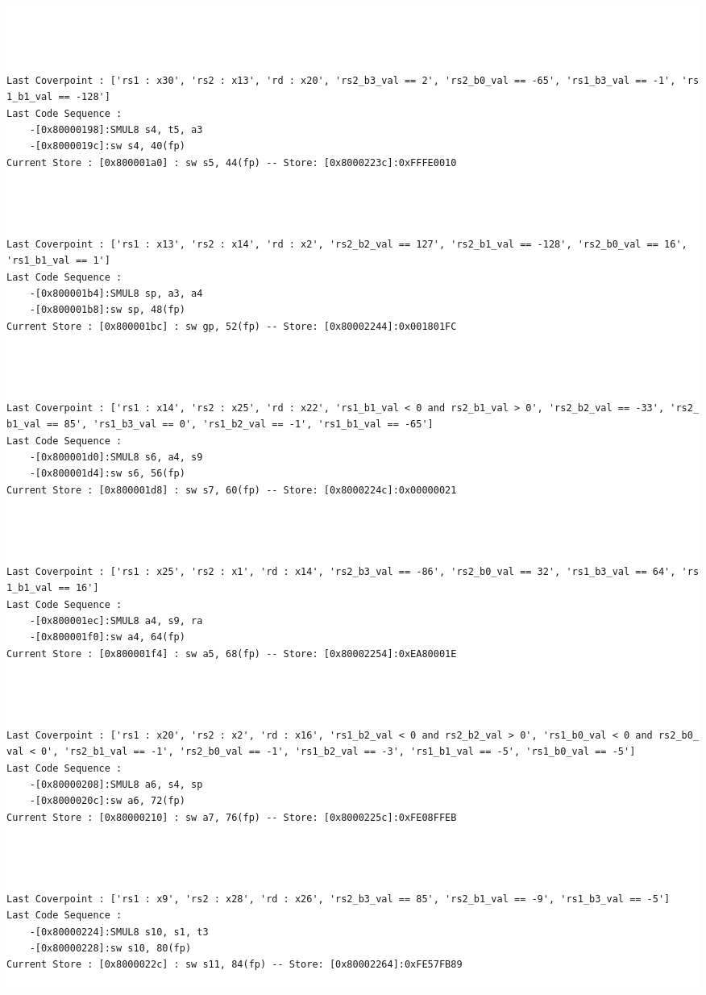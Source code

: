 ```




Last Coverpoint : ['rs1 : x30', 'rs2 : x13', 'rd : x20', 'rs2_b3_val == 2', 'rs2_b0_val == -65', 'rs1_b3_val == -1', 'rs1_b1_val == -128']
Last Code Sequence : 
	-[0x80000198]:SMUL8 s4, t5, a3
	-[0x8000019c]:sw s4, 40(fp)
Current Store : [0x800001a0] : sw s5, 44(fp) -- Store: [0x8000223c]:0xFFFE0010




Last Coverpoint : ['rs1 : x13', 'rs2 : x14', 'rd : x2', 'rs2_b2_val == 127', 'rs2_b1_val == -128', 'rs2_b0_val == 16', 'rs1_b1_val == 1']
Last Code Sequence : 
	-[0x800001b4]:SMUL8 sp, a3, a4
	-[0x800001b8]:sw sp, 48(fp)
Current Store : [0x800001bc] : sw gp, 52(fp) -- Store: [0x80002244]:0x001801FC




Last Coverpoint : ['rs1 : x14', 'rs2 : x25', 'rd : x22', 'rs1_b1_val < 0 and rs2_b1_val > 0', 'rs2_b2_val == -33', 'rs2_b1_val == 85', 'rs1_b3_val == 0', 'rs1_b2_val == -1', 'rs1_b1_val == -65']
Last Code Sequence : 
	-[0x800001d0]:SMUL8 s6, a4, s9
	-[0x800001d4]:sw s6, 56(fp)
Current Store : [0x800001d8] : sw s7, 60(fp) -- Store: [0x8000224c]:0x00000021




Last Coverpoint : ['rs1 : x25', 'rs2 : x1', 'rd : x14', 'rs2_b3_val == -86', 'rs2_b0_val == 32', 'rs1_b3_val == 64', 'rs1_b1_val == 16']
Last Code Sequence : 
	-[0x800001ec]:SMUL8 a4, s9, ra
	-[0x800001f0]:sw a4, 64(fp)
Current Store : [0x800001f4] : sw a5, 68(fp) -- Store: [0x80002254]:0xEA80001E




Last Coverpoint : ['rs1 : x20', 'rs2 : x2', 'rd : x16', 'rs1_b2_val < 0 and rs2_b2_val > 0', 'rs1_b0_val < 0 and rs2_b0_val < 0', 'rs2_b1_val == -1', 'rs2_b0_val == -1', 'rs1_b2_val == -3', 'rs1_b1_val == -5', 'rs1_b0_val == -5']
Last Code Sequence : 
	-[0x80000208]:SMUL8 a6, s4, sp
	-[0x8000020c]:sw a6, 72(fp)
Current Store : [0x80000210] : sw a7, 76(fp) -- Store: [0x8000225c]:0xFE08FFEB




Last Coverpoint : ['rs1 : x9', 'rs2 : x28', 'rd : x26', 'rs2_b3_val == 85', 'rs2_b1_val == -9', 'rs1_b3_val == -5']
Last Code Sequence : 
	-[0x80000224]:SMUL8 s10, s1, t3
	-[0x80000228]:sw s10, 80(fp)
Current Store : [0x8000022c] : sw s11, 84(fp) -- Store: [0x80002264]:0xFE57FB89


```
